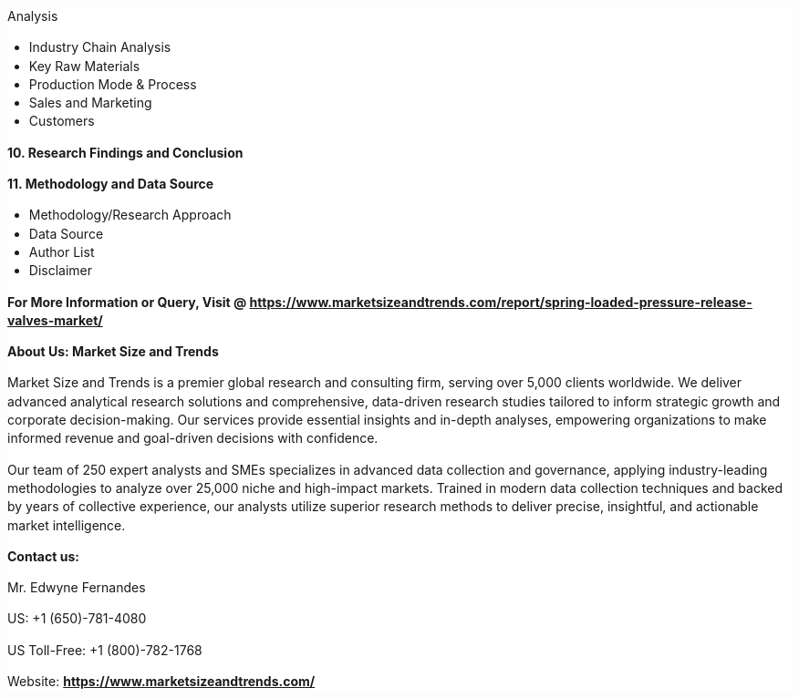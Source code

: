 Analysis</strong></p><ul><li>Industry Chain Analysis</li><li>Key Raw Materials</li><li>Production Mode &amp; Process</li><li>Sales and Marketing</li><li>Customers</li></ul><p><strong>10. Research Findings and Conclusion</strong></p><p><strong>11. Methodology and Data Source</strong></p><ul><li>Methodology/Research Approach</li><li>Data Source</li><li>Author List</li><li>Disclaimer</li></ul></p><p><strong>For More Information or Query, Visit @ <a href="https://www.marketsizeandtrends.com/report/spring-loaded-pressure-release-valves-market/">https://www.marketsizeandtrends.com/report/spring-loaded-pressure-release-valves-market/</a></strong></p><p><strong>About Us: Market Size and Trends</strong></p><p>Market Size and Trends is a premier global research and consulting firm, serving over 5,000 clients worldwide. We deliver advanced analytical research solutions and comprehensive, data-driven research studies tailored to inform strategic growth and corporate decision-making. Our services provide essential insights and in-depth analyses, empowering organizations to make informed revenue and goal-driven decisions with confidence.</p><p>Our team of 250 expert analysts and SMEs specializes in advanced data collection and governance, applying industry-leading methodologies to analyze over 25,000 niche and high-impact markets. Trained in modern data collection techniques and backed by years of collective experience, our analysts utilize superior research methods to deliver precise, insightful, and actionable market intelligence.</p><p><strong>Contact us:</strong></p><p>Mr. Edwyne Fernandes</p><p>US: +1 (650)-781-4080</p><p>US Toll-Free: +1 (800)-782-1768</p><p>Website: <strong><a href="https://www.marketsizeandtrends.com/">https://www.marketsizeandtrends.com/</a></strong></p>
